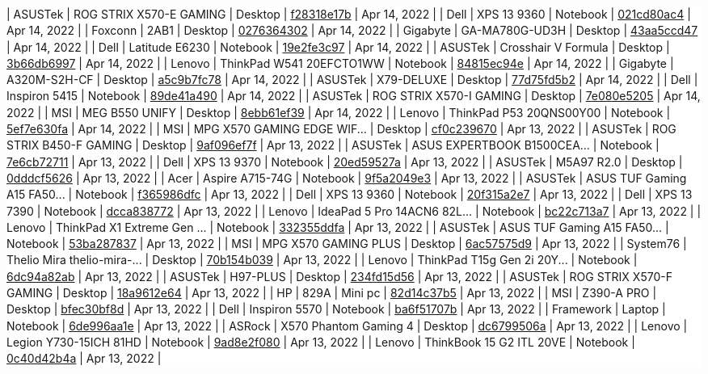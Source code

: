 | ASUSTek       | ROG STRIX X570-E GAMING     | Desktop     | [f28318e17b](https://linux-hardware.org/?probe=f28318e17b) | Apr 14, 2022 |
| Dell          | XPS 13 9360                 | Notebook    | [021cd80ac4](https://linux-hardware.org/?probe=021cd80ac4) | Apr 14, 2022 |
| Foxconn       | 2AB1                        | Desktop     | [0276364302](https://linux-hardware.org/?probe=0276364302) | Apr 14, 2022 |
| Gigabyte      | GA-MA780G-UD3H              | Desktop     | [43aa5ccd47](https://linux-hardware.org/?probe=43aa5ccd47) | Apr 14, 2022 |
| Dell          | Latitude E6230              | Notebook    | [19e2fe3c97](https://linux-hardware.org/?probe=19e2fe3c97) | Apr 14, 2022 |
| ASUSTek       | Crosshair V Formula         | Desktop     | [3b66db6997](https://linux-hardware.org/?probe=3b66db6997) | Apr 14, 2022 |
| Lenovo        | ThinkPad W541 20EFCTO1WW    | Notebook    | [84815ec94e](https://linux-hardware.org/?probe=84815ec94e) | Apr 14, 2022 |
| Gigabyte      | A320M-S2H-CF                | Desktop     | [a5c9b7fc78](https://linux-hardware.org/?probe=a5c9b7fc78) | Apr 14, 2022 |
| ASUSTek       | X79-DELUXE                  | Desktop     | [77d75fd5b2](https://linux-hardware.org/?probe=77d75fd5b2) | Apr 14, 2022 |
| Dell          | Inspiron 5415               | Notebook    | [89de41a490](https://linux-hardware.org/?probe=89de41a490) | Apr 14, 2022 |
| ASUSTek       | ROG STRIX X570-I GAMING     | Desktop     | [7e080e5205](https://linux-hardware.org/?probe=7e080e5205) | Apr 14, 2022 |
| MSI           | MEG B550 UNIFY              | Desktop     | [8ebb61ef39](https://linux-hardware.org/?probe=8ebb61ef39) | Apr 14, 2022 |
| Lenovo        | ThinkPad P53 20QNS00Y00     | Notebook    | [5ef7e630fa](https://linux-hardware.org/?probe=5ef7e630fa) | Apr 14, 2022 |
| MSI           | MPG X570 GAMING EDGE WIF... | Desktop     | [cf0c239670](https://linux-hardware.org/?probe=cf0c239670) | Apr 13, 2022 |
| ASUSTek       | ROG STRIX B450-F GAMING     | Desktop     | [9af096ef7f](https://linux-hardware.org/?probe=9af096ef7f) | Apr 13, 2022 |
| ASUSTek       | ASUS EXPERTBOOK B1500CEA... | Notebook    | [7e6cb72711](https://linux-hardware.org/?probe=7e6cb72711) | Apr 13, 2022 |
| Dell          | XPS 13 9370                 | Notebook    | [20ed59527a](https://linux-hardware.org/?probe=20ed59527a) | Apr 13, 2022 |
| ASUSTek       | M5A97 R2.0                  | Desktop     | [0dddcf5626](https://linux-hardware.org/?probe=0dddcf5626) | Apr 13, 2022 |
| Acer          | Aspire A715-74G             | Notebook    | [9f5a2049e3](https://linux-hardware.org/?probe=9f5a2049e3) | Apr 13, 2022 |
| ASUSTek       | ASUS TUF Gaming A15 FA50... | Notebook    | [f365986dfc](https://linux-hardware.org/?probe=f365986dfc) | Apr 13, 2022 |
| Dell          | XPS 13 9360                 | Notebook    | [20f315a2e7](https://linux-hardware.org/?probe=20f315a2e7) | Apr 13, 2022 |
| Dell          | XPS 13 7390                 | Notebook    | [dcca838772](https://linux-hardware.org/?probe=dcca838772) | Apr 13, 2022 |
| Lenovo        | IdeaPad 5 Pro 14ACN6 82L... | Notebook    | [bc22c713a7](https://linux-hardware.org/?probe=bc22c713a7) | Apr 13, 2022 |
| Lenovo        | ThinkPad X1 Extreme Gen ... | Notebook    | [332355ddfa](https://linux-hardware.org/?probe=332355ddfa) | Apr 13, 2022 |
| ASUSTek       | ASUS TUF Gaming A15 FA50... | Notebook    | [53ba287837](https://linux-hardware.org/?probe=53ba287837) | Apr 13, 2022 |
| MSI           | MPG X570 GAMING PLUS        | Desktop     | [6ac57575d9](https://linux-hardware.org/?probe=6ac57575d9) | Apr 13, 2022 |
| System76      | Thelio Mira thelio-mira-... | Desktop     | [70b154b039](https://linux-hardware.org/?probe=70b154b039) | Apr 13, 2022 |
| Lenovo        | ThinkPad T15g Gen 2i 20Y... | Notebook    | [6dc94a82ab](https://linux-hardware.org/?probe=6dc94a82ab) | Apr 13, 2022 |
| ASUSTek       | H97-PLUS                    | Desktop     | [234fd15d56](https://linux-hardware.org/?probe=234fd15d56) | Apr 13, 2022 |
| ASUSTek       | ROG STRIX X570-F GAMING     | Desktop     | [18a9612e64](https://linux-hardware.org/?probe=18a9612e64) | Apr 13, 2022 |
| HP            | 829A                        | Mini pc     | [82d14c37b5](https://linux-hardware.org/?probe=82d14c37b5) | Apr 13, 2022 |
| MSI           | Z390-A PRO                  | Desktop     | [bfec30bf8d](https://linux-hardware.org/?probe=bfec30bf8d) | Apr 13, 2022 |
| Dell          | Inspiron 5570               | Notebook    | [ba6f51707b](https://linux-hardware.org/?probe=ba6f51707b) | Apr 13, 2022 |
| Framework     | Laptop                      | Notebook    | [6de996aa1e](https://linux-hardware.org/?probe=6de996aa1e) | Apr 13, 2022 |
| ASRock        | X570 Phantom Gaming 4       | Desktop     | [dc6799506a](https://linux-hardware.org/?probe=dc6799506a) | Apr 13, 2022 |
| Lenovo        | Legion Y730-15ICH 81HD      | Notebook    | [9ad8e2f080](https://linux-hardware.org/?probe=9ad8e2f080) | Apr 13, 2022 |
| Lenovo        | ThinkBook 15 G2 ITL 20VE    | Notebook    | [0c40d42b4a](https://linux-hardware.org/?probe=0c40d42b4a) | Apr 13, 2022 |